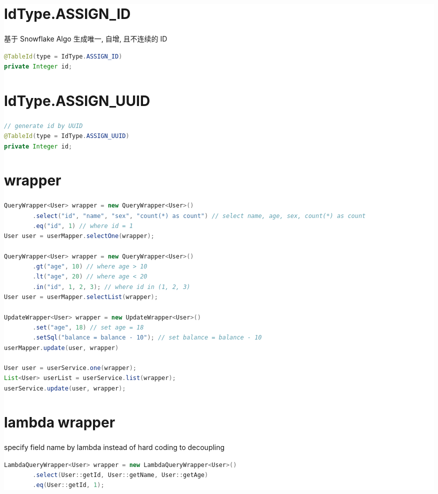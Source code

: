 # IdType.ASSIGN_ID

基于 Snowflake Algo 生成唯一, 自增, 且不连续的 ID

```java
@TableId(type = IdType.ASSIGN_ID)
private Integer id;
```

# IdType.ASSIGN_UUID

```java
// generate id by UUID
@TableId(type = IdType.ASSIGN_UUID)
private Integer id;
```

# wrapper

```java
QueryWrapper<User> wrapper = new QueryWrapper<User>()
        .select("id", "name", "sex", "count(*) as count") // select name, age, sex, count(*) as count
        .eq("id", 1) // where id = 1
User user = userMapper.selectOne(wrapper);

QueryWrapper<User> wrapper = new QueryWrapper<User>()
        .gt("age", 10) // where age > 10
        .lt("age", 20) // where age < 20
        .in("id", 1, 2, 3); // where id in (1, 2, 3)
User user = userMapper.selectList(wrapper);

UpdateWrapper<User> wrapper = new UpdateWrapper<User>()
        .set("age", 18) // set age = 18
        .setSql("balance = balance - 10"); // set balance = balance - 10
userMapper.update(user, wrapper)

User user = userService.one(wrapper);
List<User> userList = userService.list(wrapper);
userService.update(user, wrapper);
```

# lambda wrapper

specify field name by lambda instead of hard coding to decoupling

```java
LambdaQueryWrapper<User> wrapper = new LambdaQueryWrapper<User>()
        .select(User::getId, User::getName, User::getAge)
        .eq(User::getId, 1);
```
